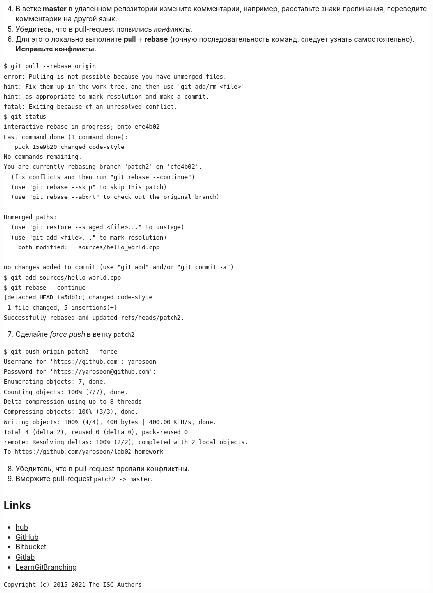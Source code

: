 4. В ветке **master** в удаленном репозитории измените комментарии, например, расставьте знаки препинания, переведите комментарии на другой язык.
5. Убедитесь, что в pull-request появились *конфликты*.
6. Для этого локально выполните **pull** + **rebase** (точную последовательность команд, следует узнать самостоятельно). **Исправьте конфликты**.

```console
$ git pull --rebase origin 
error: Pulling is not possible because you have unmerged files.
hint: Fix them up in the work tree, and then use 'git add/rm <file>'
hint: as appropriate to mark resolution and make a commit.
fatal: Exiting because of an unresolved conflict.
$ git status
interactive rebase in progress; onto efe4b02
Last command done (1 command done):
   pick 15e9b20 changed code-style
No commands remaining.
You are currently rebasing branch 'patch2' on 'efe4b02'.
  (fix conflicts and then run "git rebase --continue")
  (use "git rebase --skip" to skip this patch)
  (use "git rebase --abort" to check out the original branch)

Unmerged paths:
  (use "git restore --staged <file>..." to unstage)
  (use "git add <file>..." to mark resolution)
    both modified:   sources/hello_world.cpp

no changes added to commit (use "git add" and/or "git commit -a")
$ git add sources/hello_world.cpp 
$ git rebase --continue 
[detached HEAD fa5db1c] changed code-style
 1 file changed, 5 insertions(+)
Successfully rebased and updated refs/heads/patch2.
```

7. Сделайте *force push* в ветку `patch2`

```console
$ git push origin patch2 --force
Username for 'https://github.com': yarosoon
Password for 'https://yarosoon@github.com': 
Enumerating objects: 7, done.
Counting objects: 100% (7/7), done.
Delta compression using up to 8 threads
Compressing objects: 100% (3/3), done.
Writing objects: 100% (4/4), 400 bytes | 400.00 KiB/s, done.
Total 4 (delta 2), reused 0 (delta 0), pack-reused 0
remote: Resolving deltas: 100% (2/2), completed with 2 local objects.
To https://github.com/yarosoon/lab02_homework
```

8. Убедитель, что в pull-request пропали конфликтны. 
9. Вмержите pull-request `patch2 -> master`.

## Links

- [hub](https://hub.github.com/)
- [GitHub](https://github.com)
- [Bitbucket](https://bitbucket.org)
- [Gitlab](https://about.gitlab.com)
- [LearnGitBranching](http://learngitbranching.js.org/)

```
Copyright (c) 2015-2021 The ISC Authors
```
